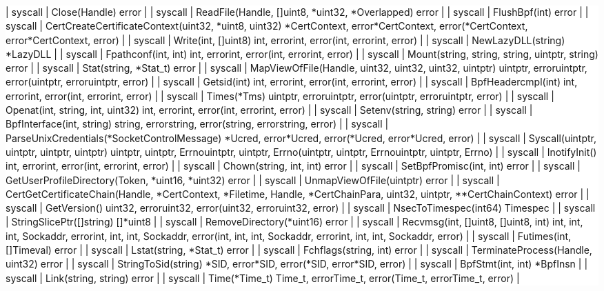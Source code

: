 | syscall | Close(Handle) error |
| syscall | ReadFile(Handle,  []uint8,  \*uint32,  \*Overlapped) error |
| syscall | FlushBpf(int) error |
| syscall | CertCreateCertificateContext(uint32,  \*uint8,  uint32) \*CertContext,  error\*CertContext,  error(\*CertContext,  error\*CertContext,  error) |
| syscall | Write(int,  []uint8) int,  errorint,  error(int,  errorint,  error) |
| syscall | NewLazyDLL(string) \*LazyDLL |
| syscall | Fpathconf(int,  int) int,  errorint,  error(int,  errorint,  error) |
| syscall | Mount(string,  string,  string,  uintptr,  string) error |
| syscall | Stat(string,  \*Stat_t) error |
| syscall | MapViewOfFile(Handle,  uint32,  uint32,  uint32,  uintptr) uintptr,  erroruintptr,  error(uintptr,  erroruintptr,  error) |
| syscall | Getsid(int) int,  errorint,  error(int,  errorint,  error) |
| syscall | BpfHeadercmpl(int) int,  errorint,  error(int,  errorint,  error) |
| syscall | Times(\*Tms) uintptr,  erroruintptr,  error(uintptr,  erroruintptr,  error) |
| syscall | Openat(int,  string,  int,  uint32) int,  errorint,  error(int,  errorint,  error) |
| syscall | Setenv(string,  string) error |
| syscall | BpfInterface(int,  string) string,  errorstring,  error(string,  errorstring,  error) |
| syscall | ParseUnixCredentials(\*SocketControlMessage) \*Ucred,  error\*Ucred,  error(\*Ucred,  error\*Ucred,  error) |
| syscall | Syscall(uintptr,  uintptr,  uintptr,  uintptr) uintptr,  uintptr,  Errnouintptr,  uintptr,  Errno(uintptr,  uintptr,  Errnouintptr,  uintptr,  Errno) |
| syscall | InotifyInit() int,  errorint,  error(int,  errorint,  error) |
| syscall | Chown(string,  int,  int) error |
| syscall | SetBpfPromisc(int,  int) error |
| syscall | GetUserProfileDirectory(Token,  \*uint16,  \*uint32) error |
| syscall | UnmapViewOfFile(uintptr) error |
| syscall | CertGetCertificateChain(Handle,  \*CertContext,  \*Filetime,  Handle,  \*CertChainPara,  uint32,  uintptr,  \*\*CertChainContext) error |
| syscall | GetVersion() uint32,  erroruint32,  error(uint32,  erroruint32,  error) |
| syscall | NsecToTimespec(int64) Timespec |
| syscall | StringSlicePtr([]string) []\*uint8 |
| syscall | RemoveDirectory(\*uint16) error |
| syscall | Recvmsg(int,  []uint8,  []uint8,  int) int,  int,  int,  Sockaddr,  errorint,  int,  int,  Sockaddr,  error(int,  int,  int,  Sockaddr,  errorint,  int,  int,  Sockaddr,  error) |
| syscall | Futimes(int,  []Timeval) error |
| syscall | Lstat(string,  \*Stat_t) error |
| syscall | Fchflags(string,  int) error |
| syscall | TerminateProcess(Handle,  uint32) error |
| syscall | StringToSid(string) \*SID,  error\*SID,  error(\*SID,  error\*SID,  error) |
| syscall | BpfStmt(int,  int) \*BpfInsn |
| syscall | Link(string,  string) error |
| syscall | Time(\*Time_t) Time_t,  errorTime_t,  error(Time_t,  errorTime_t,  error) |